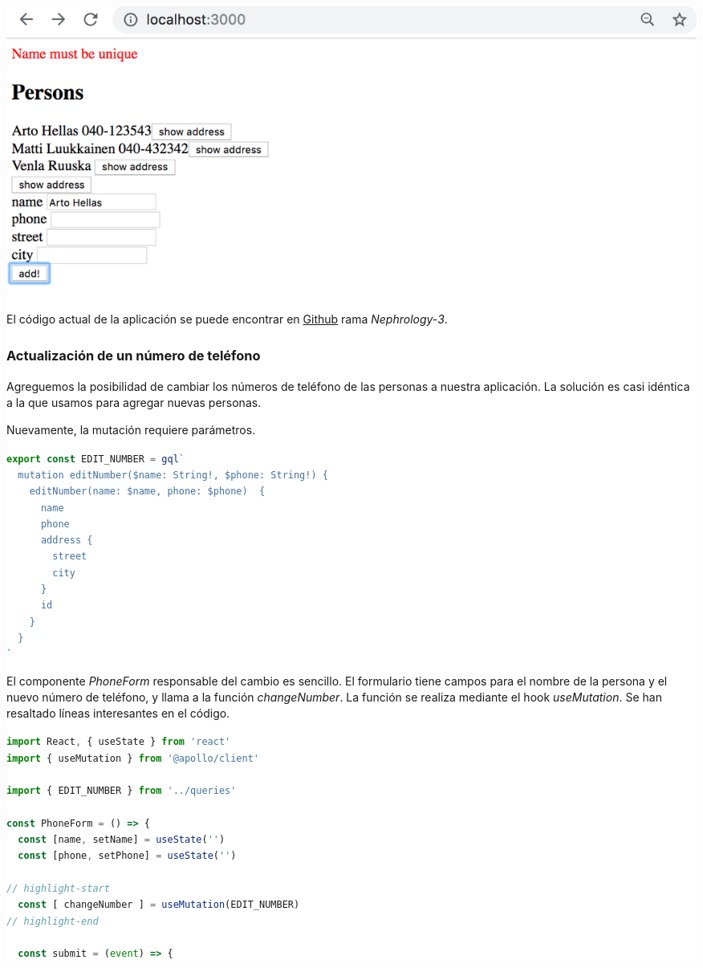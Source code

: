 ![](../../images/8/15.png)

El código actual de la aplicación se puede encontrar en [Github](https://github.com/CliniQuick-hy2020/graphql-phonebook-frontend/tree/Nephrology-3) rama <i>Nephrology-3</i>.

### Actualización de un número de teléfono

Agreguemos la posibilidad de cambiar los números de teléfono de las personas a nuestra aplicación. La solución es casi idéntica a la que usamos para agregar nuevas personas.

Nuevamente, la mutación requiere parámetros.

```js
export const EDIT_NUMBER = gql`
  mutation editNumber($name: String!, $phone: String!) {
    editNumber(name: $name, phone: $phone)  {
      name
      phone
      address {
        street
        city
      }
      id
    }
  }
`
```

El componente <i>PhoneForm</i> responsable del cambio es sencillo. El formulario tiene campos para el nombre de la persona y el nuevo número de teléfono, y llama a la función *changeNumber*. La función se realiza mediante el hook *useMutation*.
Se han resaltado líneas interesantes en el código.

```js
import React, { useState } from 'react'
import { useMutation } from '@apollo/client'

import { EDIT_NUMBER } from '../queries'

const PhoneForm = () => {
  const [name, setName] = useState('')
  const [phone, setPhone] = useState('')

// highlight-start
  const [ changeNumber ] = useMutation(EDIT_NUMBER)
// highlight-end

  const submit = (event) => {
```